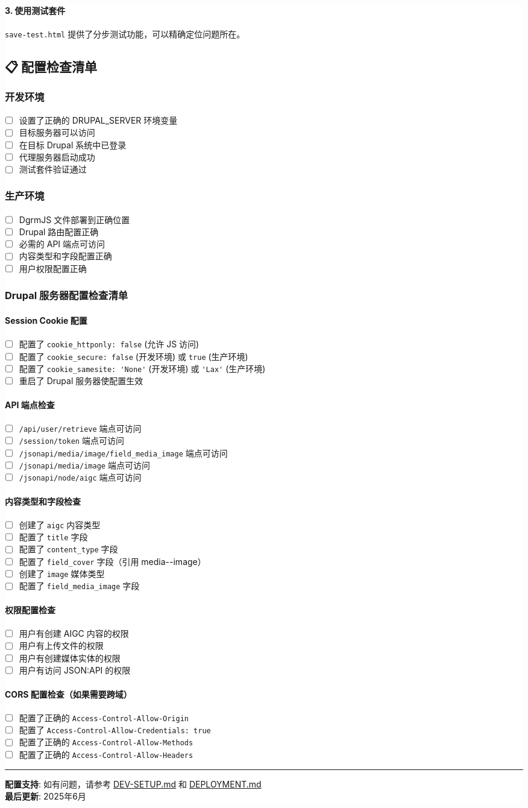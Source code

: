 #### 3. 使用测试套件
`save-test.html` 提供了分步测试功能，可以精确定位问题所在。

## 📋 配置检查清单

### 开发环境
- [ ] 设置了正确的 DRUPAL_SERVER 环境变量
- [ ] 目标服务器可以访问
- [ ] 在目标 Drupal 系统中已登录
- [ ] 代理服务器启动成功
- [ ] 测试套件验证通过

### 生产环境
- [ ] DgrmJS 文件部署到正确位置
- [ ] Drupal 路由配置正确
- [ ] 必需的 API 端点可访问
- [ ] 内容类型和字段配置正确
- [ ] 用户权限配置正确

### Drupal 服务器配置检查清单

#### Session Cookie 配置
- [ ] 配置了 `cookie_httponly: false` (允许 JS 访问)
- [ ] 配置了 `cookie_secure: false` (开发环境) 或 `true` (生产环境)
- [ ] 配置了 `cookie_samesite: 'None'` (开发环境) 或 `'Lax'` (生产环境)
- [ ] 重启了 Drupal 服务器使配置生效

#### API 端点检查
- [ ] `/api/user/retrieve` 端点可访问
- [ ] `/session/token` 端点可访问
- [ ] `/jsonapi/media/image/field_media_image` 端点可访问
- [ ] `/jsonapi/media/image` 端点可访问
- [ ] `/jsonapi/node/aigc` 端点可访问

#### 内容类型和字段检查
- [ ] 创建了 `aigc` 内容类型
- [ ] 配置了 `title` 字段
- [ ] 配置了 `content_type` 字段
- [ ] 配置了 `field_cover` 字段（引用 media--image）
- [ ] 创建了 `image` 媒体类型
- [ ] 配置了 `field_media_image` 字段

#### 权限配置检查
- [ ] 用户有创建 AIGC 内容的权限
- [ ] 用户有上传文件的权限
- [ ] 用户有创建媒体实体的权限
- [ ] 用户有访问 JSON:API 的权限

#### CORS 配置检查（如果需要跨域）
- [ ] 配置了正确的 `Access-Control-Allow-Origin`
- [ ] 配置了 `Access-Control-Allow-Credentials: true`
- [ ] 配置了正确的 `Access-Control-Allow-Methods`
- [ ] 配置了正确的 `Access-Control-Allow-Headers`

---

**配置支持**: 如有问题，请参考 [DEV-SETUP.md](DEV-SETUP.md) 和 [DEPLOYMENT.md](DEPLOYMENT.md)  
**最后更新**: 2025年6月 